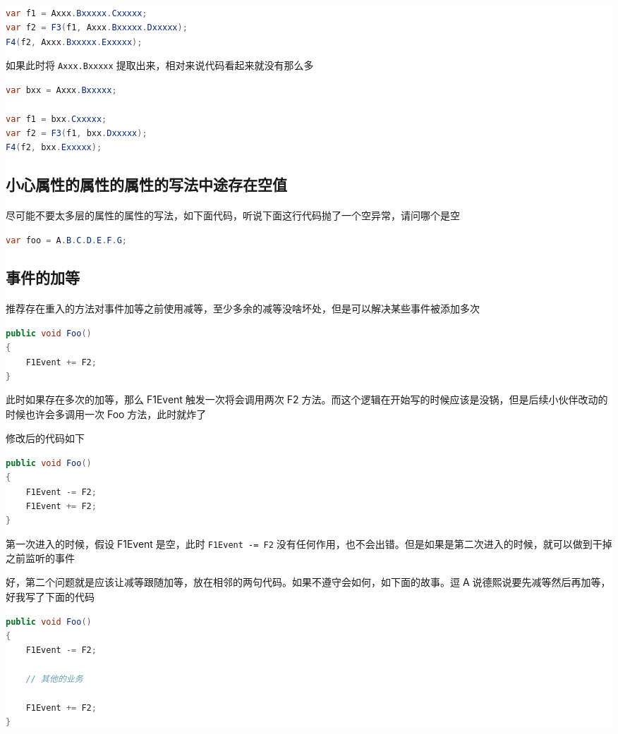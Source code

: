 ```csharp
var f1 = Axxx.Bxxxxx.Cxxxxx;
var f2 = F3(f1, Axxx.Bxxxxx.Dxxxxx);
F4(f2, Axxx.Bxxxxx.Exxxxx);
```

如果此时将 `Axxx.Bxxxxx` 提取出来，相对来说代码看起来就没有那么多

```csharp
var bxx = Axxx.Bxxxxx;

var f1 = bxx.Cxxxxx;
var f2 = F3(f1, bxx.Dxxxxx);
F4(f2, bxx.Exxxxx);
```

## 小心属性的属性的属性的写法中途存在空值

尽可能不要太多层的属性的属性的写法，如下面代码，听说下面这行代码抛了一个空异常，请问哪个是空

```csharp
var foo = A.B.C.D.E.F.G;
```






## 事件的加等

推荐存在重入的方法对事件加等之前使用减等，至少多余的减等没啥坏处，但是可以解决某些事件被添加多次

```csharp
public void Foo()
{
    F1Event += F2;
}
```

此时如果存在多次的加等，那么 F1Event 触发一次将会调用两次 F2 方法。而这个逻辑在开始写的时候应该是没锅，但是后续小伙伴改动的时候也许会多调用一次 Foo 方法，此时就炸了

修改后的代码如下

```csharp
public void Foo()
{
    F1Event -= F2;
    F1Event += F2;
}
```

第一次进入的时候，假设 F1Event 是空，此时 `F1Event -= F2` 没有任何作用，也不会出错。但是如果是第二次进入的时候，就可以做到干掉之前监听的事件

好，第二个问题就是应该让减等跟随加等，放在相邻的两句代码。如果不遵守会如何，如下面的故事。逗 A 说德熙说要先减等然后再加等，好我写了下面的代码

```csharp
public void Foo()
{
    F1Event -= F2;

    // 其他的业务

    F1Event += F2;
}
```

